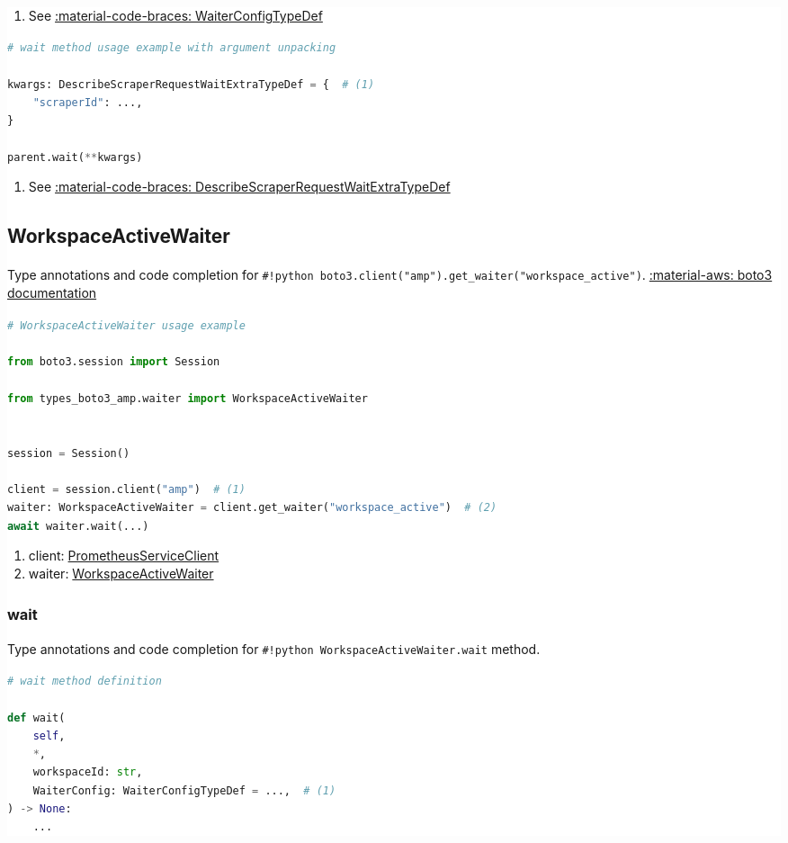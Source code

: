 1. See [:material-code-braces: WaiterConfigTypeDef](./type_defs.md#waiterconfigtypedef)


```python
# wait method usage example with argument unpacking

kwargs: DescribeScraperRequestWaitExtraTypeDef = {  # (1)
    "scraperId": ...,
}

parent.wait(**kwargs)
```

1. See [:material-code-braces: DescribeScraperRequestWaitExtraTypeDef](./type_defs.md#describescraperrequestwaitextratypedef)
## WorkspaceActiveWaiter

Type annotations and code completion for `#!python boto3.client("amp").get_waiter("workspace_active")`.
[:material-aws: boto3 documentation](https://boto3.amazonaws.com/v1/documentation/api/latest/reference/services/amp/waiter/WorkspaceActive.html#PrometheusService.Waiter.WorkspaceActive)

```python
# WorkspaceActiveWaiter usage example

from boto3.session import Session

from types_boto3_amp.waiter import WorkspaceActiveWaiter


session = Session()

client = session.client("amp")  # (1)
waiter: WorkspaceActiveWaiter = client.get_waiter("workspace_active")  # (2)
await waiter.wait(...)
```

1. client: [PrometheusServiceClient](./client.md)
2. waiter: [WorkspaceActiveWaiter](./waiters.md#workspaceactivewaiter)


### wait

Type annotations and code completion for `#!python WorkspaceActiveWaiter.wait` method.

```python
# wait method definition

def wait(
    self,
    *,
    workspaceId: str,
    WaiterConfig: WaiterConfigTypeDef = ...,  # (1)
) -> None:
    ...
```
